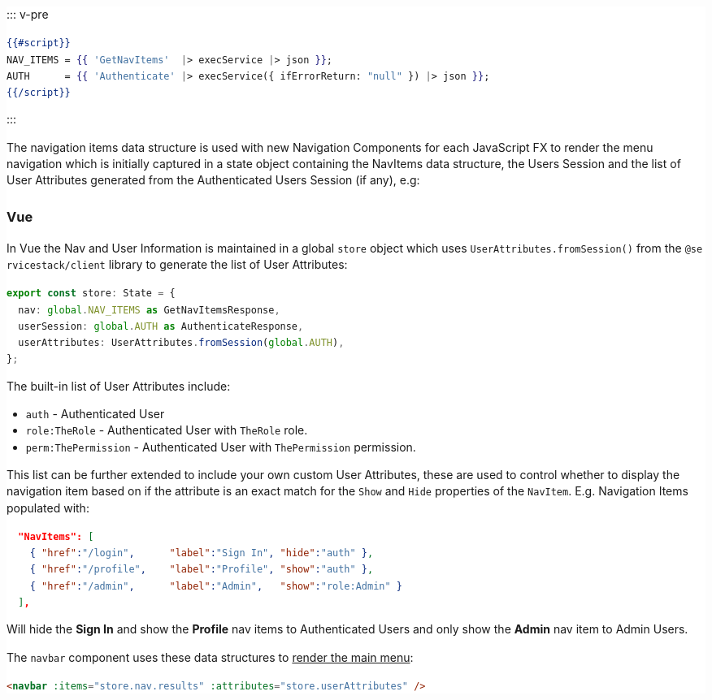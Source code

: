 ::: v-pre
```hbs
{{#script}}
NAV_ITEMS = {{ 'GetNavItems'  |> execService |> json }};
AUTH      = {{ 'Authenticate' |> execService({ ifErrorReturn: "null" }) |> json }};
{{/script}}
```
:::

The navigation items data structure is used with new Navigation Components for each JavaScript FX to render the menu navigation
which is initially captured in a state object containing the NavItems data structure, the Users Session and the list
of User Attributes generated from the Authenticated Users Session (if any), e.g:

### Vue

In Vue the Nav and User Information is maintained in a global `store` object which uses `UserAttributes.fromSession()` from the 
`@servicestack/client` library to generate the list of User Attributes:

```ts
export const store: State = {
  nav: global.NAV_ITEMS as GetNavItemsResponse,
  userSession: global.AUTH as AuthenticateResponse,
  userAttributes: UserAttributes.fromSession(global.AUTH),
};
```

The built-in list of User Attributes include:

  - `auth` - Authenticated User
  - `role:TheRole` - Authenticated User with `TheRole` role.
  - `perm:ThePermission` - Authenticated User with `ThePermission` permission.

This list can be further extended to include your own custom User Attributes, these are used to control whether to display the navigation item 
based on if the attribute is an exact match for the `Show` and `Hide` properties of the `NavItem`. E.g. Navigation Items populated with:

```json
  "NavItems": [
    { "href":"/login",      "label":"Sign In", "hide":"auth" },
    { "href":"/profile",    "label":"Profile", "show":"auth" },
    { "href":"/admin",      "label":"Admin",   "show":"role:Admin" }
  ],
```

Will hide the **Sign In** and show the **Profile** nav items to Authenticated Users and only show the **Admin** nav item to Admin Users.

The `navbar` component uses these data structures to [render the main menu](https://github.com/NetCoreTemplates/vue-spa/blob/24ce35d67dcec0f4e00f0dd2f40cf2e8f0c58c7c/MyApp/src/App.vue#L9):

```html
<navbar :items="store.nav.results" :attributes="store.userAttributes" />
```
